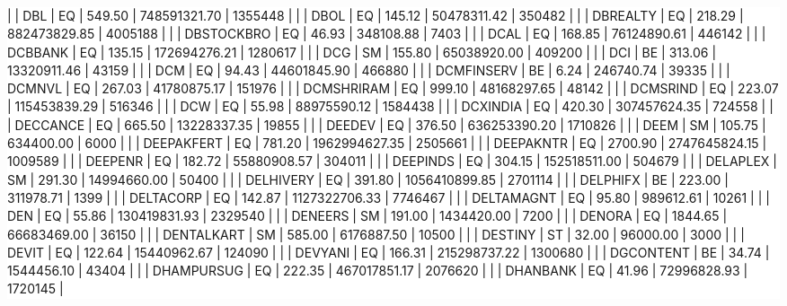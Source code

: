 |  | DBL | EQ | 549.50 | 748591321.70 | 1355448 |
|  | DBOL | EQ | 145.12 | 50478311.42 | 350482 |
|  | DBREALTY | EQ | 218.29 | 882473829.85 | 4005188 |
|  | DBSTOCKBRO | EQ | 46.93 | 348108.88 | 7403 |
|  | DCAL | EQ | 168.85 | 76124890.61 | 446142 |
|  | DCBBANK | EQ | 135.15 | 172694276.21 | 1280617 |
|  | DCG | SM | 155.80 | 65038920.00 | 409200 |
|  | DCI | BE | 313.06 | 13320911.46 | 43159 |
|  | DCM | EQ | 94.43 | 44601845.90 | 466880 |
|  | DCMFINSERV | BE | 6.24 | 246740.74 | 39335 |
|  | DCMNVL | EQ | 267.03 | 41780875.17 | 151976 |
|  | DCMSHRIRAM | EQ | 999.10 | 48168297.65 | 48142 |
|  | DCMSRIND | EQ | 223.07 | 115453839.29 | 516346 |
|  | DCW | EQ | 55.98 | 88975590.12 | 1584438 |
|  | DCXINDIA | EQ | 420.30 | 307457624.35 | 724558 |
|  | DECCANCE | EQ | 665.50 | 13228337.35 | 19855 |
|  | DEEDEV | EQ | 376.50 | 636253390.20 | 1710826 |
|  | DEEM | SM | 105.75 | 634400.00 | 6000 |
|  | DEEPAKFERT | EQ | 781.20 | 1962994627.35 | 2505661 |
|  | DEEPAKNTR | EQ | 2700.90 | 2747645824.15 | 1009589 |
|  | DEEPENR | EQ | 182.72 | 55880908.57 | 304011 |
|  | DEEPINDS | EQ | 304.15 | 152518511.00 | 504679 |
|  | DELAPLEX | SM | 291.30 | 14994660.00 | 50400 |
|  | DELHIVERY | EQ | 391.80 | 1056410899.85 | 2701114 |
|  | DELPHIFX | BE | 223.00 | 311978.71 | 1399 |
|  | DELTACORP | EQ | 142.87 | 1127322706.33 | 7746467 |
|  | DELTAMAGNT | EQ | 95.80 | 989612.61 | 10261 |
|  | DEN | EQ | 55.86 | 130419831.93 | 2329540 |
|  | DENEERS | SM | 191.00 | 1434420.00 | 7200 |
|  | DENORA | EQ | 1844.65 | 66683469.00 | 36150 |
|  | DENTALKART | SM | 585.00 | 6176887.50 | 10500 |
|  | DESTINY | ST | 32.00 | 96000.00 | 3000 |
|  | DEVIT | EQ | 122.64 | 15440962.67 | 124090 |
|  | DEVYANI | EQ | 166.31 | 215298737.22 | 1300680 |
|  | DGCONTENT | BE | 34.74 | 1544456.10 | 43404 |
|  | DHAMPURSUG | EQ | 222.35 | 467017851.17 | 2076620 |
|  | DHANBANK | EQ | 41.96 | 72996828.93 | 1720145 |